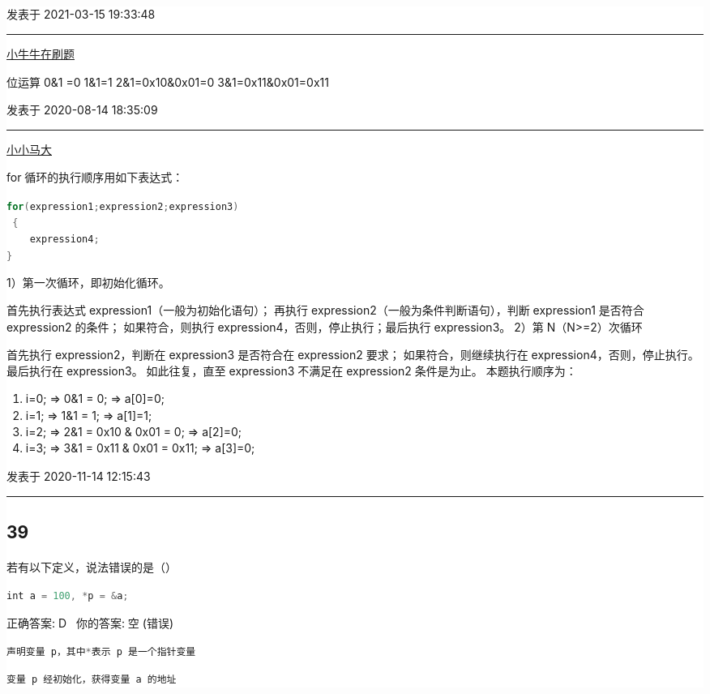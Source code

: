 发表于 2021-03-15 19:33:48

* * *

[小牛牛在刷题](https://www.nowcoder.com/profile/427327890)

位运算 0&1 =0 1&1=1 2&1=0x10&0x01=0 3&1=0x11&0x01=0x11

发表于 2020-08-14 18:35:09

* * *

[小小马大](https://www.nowcoder.com/profile/231352144)

for 循环的执行顺序用如下表达式：

```cpp
for(expression1;expression2;expression3)
 {
    expression4;
}
```

1）第一次循环，即初始化循环。

首先执行表达式 expression1（一般为初始化语句）；
再执行 expression2（一般为条件判断语句），判断 expression1 是否符合 expression2 的条件；
如果符合，则执行 expression4，否则，停止执行；最后执行 expression3。
2）第 N（N>=2）次循环

首先执行 expression2，判断在 expression3 是否符合在 expression2 要求；
如果符合，则继续执行在 expression4，否则，停止执行。最后执行在 expression3。
如此往复，直至 expression3 不满足在 expression2 条件是为止。
本题执行顺序为：

1.  i=0; => 0&1 = 0; => a[0]=0;
2.  i=1; => 1&1 = 1; => a[1]=1;
3.  i=2; => 2&1 = 0x10 & 0x01 = 0; => a[2]=0;
4.  i=3; => 3&1 = 0x11 & 0x01 = 0x11; => a[3]=0;

发表于 2020-11-14 12:15:43

* * *

## 39

若有以下定义，说法错误的是（）

```cpp
int a = 100, *p = &a;
```

正确答案: D   你的答案: 空 (错误)

```cpp
声明变量 p，其中*表示 p 是一个指针变量
```

```cpp
变量 p 经初始化，获得变量 a 的地址
```
